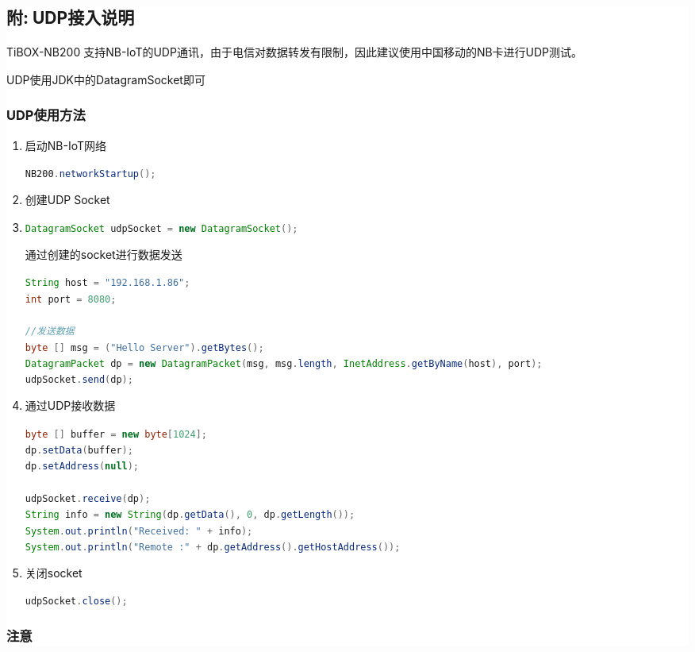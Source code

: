 

## 附: UDP接入说明

TiBOX-NB200 支持NB-IoT的UDP通讯，由于电信对数据转发有限制，因此建议使用中国移动的NB卡进行UDP测试。 

UDP使用JDK中的DatagramSocket即可

### UDP使用方法

1. 启动NB-IoT网络

   ```java
   NB200.networkStartup();
   ```

   

2. 创建UDP Socket

3. ```java
   DatagramSocket udpSocket = new DatagramSocket();
   ```

   通过创建的socket进行数据发送

   ```java
   String host = "192.168.1.86";
   int port = 8080;
   
   //发送数据
   byte [] msg = ("Hello Server").getBytes();
   DatagramPacket dp = new DatagramPacket(msg, msg.length, InetAddress.getByName(host), port);
   udpSocket.send(dp);
   ```

4. 通过UDP接收数据 

   ```java
   byte [] buffer = new byte[1024];
   dp.setData(buffer);
   dp.setAddress(null);
   
   udpSocket.receive(dp);
   String info = new String(dp.getData(), 0, dp.getLength());
   System.out.println("Received: " + info);
   System.out.println("Remote :" + dp.getAddress().getHostAddress());
   ```

5. 关闭socket

   ```java
   udpSocket.close();
   ```



### 注意
